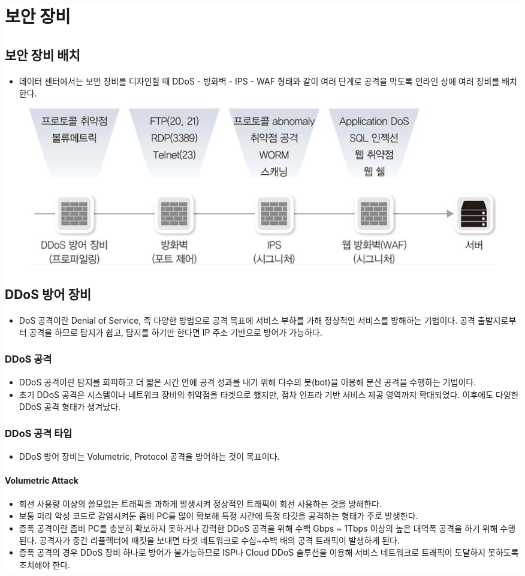 # 보안 장비

## 보안 장비 배치

* 데이터 센터에서는 보안 장비를 디자인할 때 DDoS - 방화벽 - IPS - WAF 형태와 같이 여러 단계로 공격을 막도록 인라인 상에 여러 장비를 배치한다.

<figure><img src="../../../.gitbook/assets/image (1) (1) (1) (1).png" alt=""><figcaption></figcaption></figure>

## DDoS 방어 장비

* DoS 공격이란 Denial of Service, 즉 다양한 방법으로 공격 목표에 서비스 부하를 가해 정상적인 서비스를 방해하는 기법이다. 공격 출발지로부터 공격을 하므로 탐지가 쉽고, 탐지를 하기만 한다면 IP 주소 기반으로 방어가 가능하다.

### DDoS 공격

* DDoS 공격이란 탐지를 회피하고 더 짧은 시간 안에 공격 성과를 내기 위해 다수의 봇(bot)을 이용해 분산 공격을 수행하는 기법이다.
* 초기 DDoS 공격은 시스템이나 네트워크 장비의 취약점을 타겟으로 했지만, 점차 인프라 기반 서비스 제공 영역까지 확대되었다. 이후에도 다양한 DDoS 공격 형태가 생겨났다.

### DDoS 공격 타입

* DDoS 방어 장비는 Volumetric, Protocol 공격을 방어하는 것이 목표이다.

#### Volumetric Attack

* 회선 사용량 이상의 쓸모없는 트래픽을 과하게 발생시켜 정상적인 트래픽이 회선 사용하는 것을 방해한다.
* 보통 미리 악성 코드로 감염시켜둔 좀비 PC를 많이 확보해 특정 시간에 특정 타깃을 공격하는 형태가 주로 발생한다.
* 증폭 공격이란 좀비 PC를 충분히 확보하지 못하거나 강력한 DDoS 공격을 위해 수백 Gbps \~ 1Tbps 이상의 높은 대역폭 공격을 하기 위해 수행된다. 공격자가 중간 리플렉터에 패킷을 보내면 타겟 네트워크로 수십\~수백 배의 공격 트래픽이 발생하게 된다.
* 증폭 공격의 경우 DDoS 장비 하나로 방어가 불가능하므로 ISP나 Cloud DDoS 솔루션을 이용해 서비스 네트워크로 트래픽이 도달하지 못하도록 조치해야 한다.
